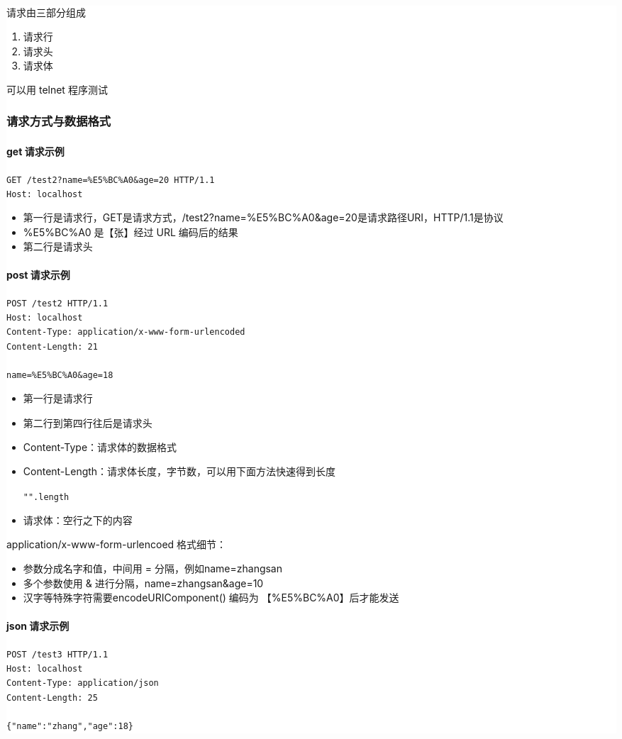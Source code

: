 请求由三部分组成

1. 请求行
2. 请求头
3. 请求体

可以用 telnet 程序测试

### 请求方式与数据格式

#### get 请求示例

```
GET /test2?name=%E5%BC%A0&age=20 HTTP/1.1
Host: localhost
```

* 第一行是请求行，GET是请求方式，/test2?name=%E5%BC%A0&age=20是请求路径URI，HTTP/1.1是协议
* %E5%BC%A0 是【张】经过 URL 编码后的结果
* 第二行是请求头

#### post 请求示例

```
POST /test2 HTTP/1.1
Host: localhost
Content-Type: application/x-www-form-urlencoded
Content-Length: 21

name=%E5%BC%A0&age=18
```

- 第一行是请求行

- 第二行到第四行往后是请求头

- Content-Type：请求体的数据格式

- Content-Length：请求体长度，字节数，可以用下面方法快速得到长度

  ```
  "".length
  ```

- 请求体：空行之下的内容

application/x-www-form-urlencoed 格式细节：

* 参数分成名字和值，中间用 = 分隔，例如name=zhangsan
* 多个参数使用 & 进行分隔，name=zhangsan&age=10
* 汉字等特殊字符需要encodeURIComponent() 编码为 【%E5%BC%A0】后才能发送



#### json 请求示例

```
POST /test3 HTTP/1.1
Host: localhost
Content-Type: application/json
Content-Length: 25

{"name":"zhang","age":18}
```
